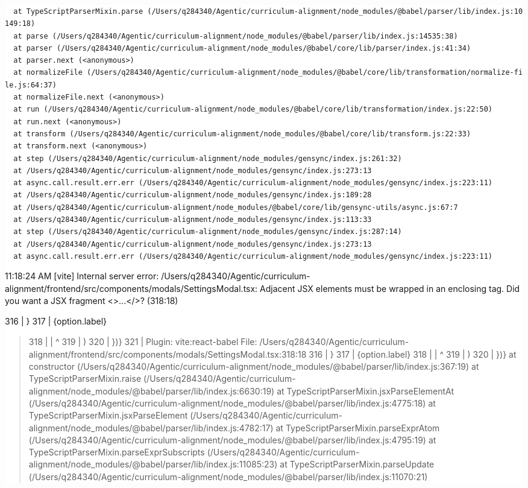       at TypeScriptParserMixin.parse (/Users/q284340/Agentic/curriculum-alignment/node_modules/@babel/parser/lib/index.js:10149:18)
      at parse (/Users/q284340/Agentic/curriculum-alignment/node_modules/@babel/parser/lib/index.js:14535:38)
      at parser (/Users/q284340/Agentic/curriculum-alignment/node_modules/@babel/core/lib/parser/index.js:41:34)
      at parser.next (<anonymous>)
      at normalizeFile (/Users/q284340/Agentic/curriculum-alignment/node_modules/@babel/core/lib/transformation/normalize-file.js:64:37)
      at normalizeFile.next (<anonymous>)
      at run (/Users/q284340/Agentic/curriculum-alignment/node_modules/@babel/core/lib/transformation/index.js:22:50)
      at run.next (<anonymous>)
      at transform (/Users/q284340/Agentic/curriculum-alignment/node_modules/@babel/core/lib/transform.js:22:33)
      at transform.next (<anonymous>)
      at step (/Users/q284340/Agentic/curriculum-alignment/node_modules/gensync/index.js:261:32)
      at /Users/q284340/Agentic/curriculum-alignment/node_modules/gensync/index.js:273:13
      at async.call.result.err.err (/Users/q284340/Agentic/curriculum-alignment/node_modules/gensync/index.js:223:11)
      at /Users/q284340/Agentic/curriculum-alignment/node_modules/gensync/index.js:189:28
      at /Users/q284340/Agentic/curriculum-alignment/node_modules/@babel/core/lib/gensync-utils/async.js:67:7
      at /Users/q284340/Agentic/curriculum-alignment/node_modules/gensync/index.js:113:33
      at step (/Users/q284340/Agentic/curriculum-alignment/node_modules/gensync/index.js:287:14)
      at /Users/q284340/Agentic/curriculum-alignment/node_modules/gensync/index.js:273:13
      at async.call.result.err.err (/Users/q284340/Agentic/curriculum-alignment/node_modules/gensync/index.js:223:11)
11:18:24 AM [vite] Internal server error: /Users/q284340/Agentic/curriculum-alignment/frontend/src/components/modals/SettingsModal.tsx: Adjacent JSX elements must be wrapped in an enclosing tag. Did you want a JSX fragment <>...</>? (318:18)

  316 | }
  317 |                     <span>{option.label}</span>
> 318 |                   </Button>
      |                   ^
  319 |                 )
  320 |               })}
  321 |             </div>
  Plugin: vite:react-babel
  File: /Users/q284340/Agentic/curriculum-alignment/frontend/src/components/modals/SettingsModal.tsx:318:18
  316 |  }
  317 |                      <span>{option.label}</span>
  318 |                    </Button>
      |                    ^
  319 |                  )
  320 |                })}
      at constructor (/Users/q284340/Agentic/curriculum-alignment/node_modules/@babel/parser/lib/index.js:367:19)
      at TypeScriptParserMixin.raise (/Users/q284340/Agentic/curriculum-alignment/node_modules/@babel/parser/lib/index.js:6630:19)
      at TypeScriptParserMixin.jsxParseElementAt (/Users/q284340/Agentic/curriculum-alignment/node_modules/@babel/parser/lib/index.js:4775:18)
      at TypeScriptParserMixin.jsxParseElement (/Users/q284340/Agentic/curriculum-alignment/node_modules/@babel/parser/lib/index.js:4782:17)
      at TypeScriptParserMixin.parseExprAtom (/Users/q284340/Agentic/curriculum-alignment/node_modules/@babel/parser/lib/index.js:4795:19)
      at TypeScriptParserMixin.parseExprSubscripts (/Users/q284340/Agentic/curriculum-alignment/node_modules/@babel/parser/lib/index.js:11085:23)
      at TypeScriptParserMixin.parseUpdate (/Users/q284340/Agentic/curriculum-alignment/node_modules/@babel/parser/lib/index.js:11070:21)
